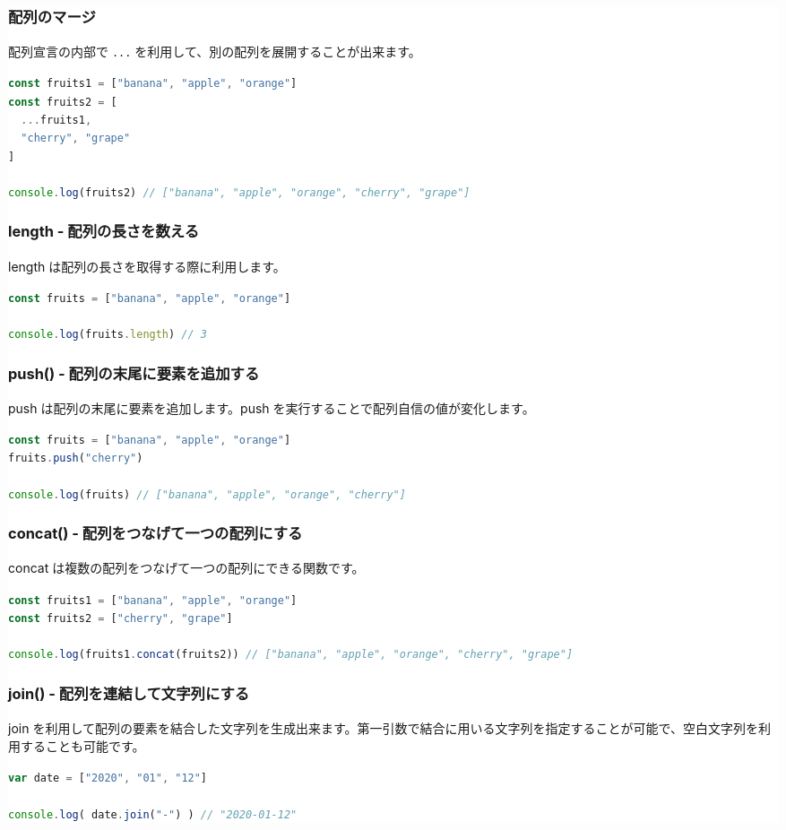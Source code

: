 ### 配列のマージ

配列宣言の内部で `...` を利用して、別の配列を展開することが出来ます。

```js
const fruits1 = ["banana", "apple", "orange"]
const fruits2 = [
  ...fruits1,
  "cherry", "grape"
]

console.log(fruits2) // ["banana", "apple", "orange", "cherry", "grape"]
```

### length - 配列の長さを数える

length は配列の長さを取得する際に利用します。

```js
const fruits = ["banana", "apple", "orange"]

console.log(fruits.length) // 3
```

### push() - 配列の末尾に要素を追加する

push は配列の末尾に要素を追加します。push を実行することで配列自信の値が変化します。

```js
const fruits = ["banana", "apple", "orange"]
fruits.push("cherry")

console.log(fruits) // ["banana", "apple", "orange", "cherry"]
```

### concat() - 配列をつなげて一つの配列にする

concat は複数の配列をつなげて一つの配列にできる関数です。

```js
const fruits1 = ["banana", "apple", "orange"]
const fruits2 = ["cherry", "grape"]

console.log(fruits1.concat(fruits2)) // ["banana", "apple", "orange", "cherry", "grape"]
```

### join() - 配列を連結して文字列にする

join を利用して配列の要素を結合した文字列を生成出来ます。第一引数で結合に用いる文字列を指定することが可能で、空白文字列を利用することも可能です。

```js
var date = ["2020", "01", "12"]

console.log( date.join("-") ) // "2020-01-12"
```

